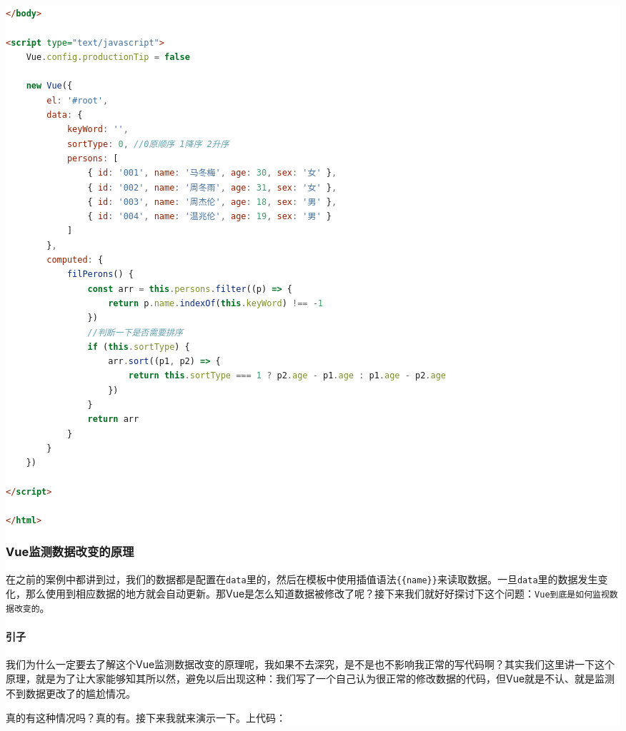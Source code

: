```html
</body>

<script type="text/javascript">
	Vue.config.productionTip = false

	new Vue({
		el: '#root',
		data: {
			keyWord: '',
			sortType: 0, //0原顺序 1降序 2升序
			persons: [
				{ id: '001', name: '马冬梅', age: 30, sex: '女' },
				{ id: '002', name: '周冬雨', age: 31, sex: '女' },
				{ id: '003', name: '周杰伦', age: 18, sex: '男' },
				{ id: '004', name: '温兆伦', age: 19, sex: '男' }
			]
		},
		computed: {
			filPerons() {
				const arr = this.persons.filter((p) => {
					return p.name.indexOf(this.keyWord) !== -1
				})
				//判断一下是否需要排序
				if (this.sortType) {
					arr.sort((p1, p2) => {
						return this.sortType === 1 ? p2.age - p1.age : p1.age - p2.age
					})
				}
				return arr
			}
		}
	})

</script>

</html>
```



### Vue监测数据改变的原理

在之前的案例中都讲到过，我们的数据都是配置在`data`里的，然后在模板中使用插值语法`{{name}}`来读取数据。一旦`data`里的数据发生变化，那么使用到相应数据的地方就会自动更新。那Vue是怎么知道数据被修改了呢？接下来我们就好好探讨下这个问题：`Vue到底是如何监视数据改变的`。



#### 引子

我们为什么一定要去了解这个Vue监测数据改变的原理呢，我如果不去深究，是不是也不影响我正常的写代码啊？其实我们这里讲一下这个原理，就是为了让大家能够知其所以然，避免以后出现这种：我们写了一个自己认为很正常的修改数据的代码，但Vue就是不认、就是监测不到数据更改了的尴尬情况。

真的有这种情况吗？真的有。接下来我就来演示一下。上代码：
